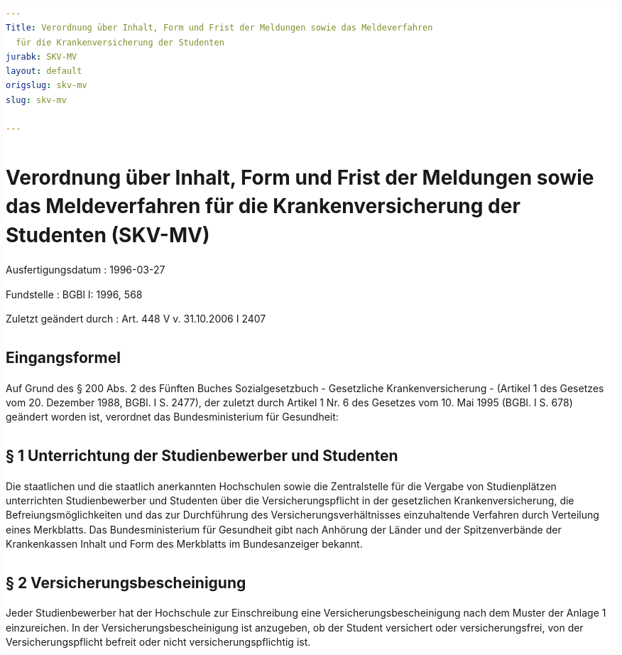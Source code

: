 ```yaml
---
Title: Verordnung über Inhalt, Form und Frist der Meldungen sowie das Meldeverfahren
  für die Krankenversicherung der Studenten
jurabk: SKV-MV
layout: default
origslug: skv-mv
slug: skv-mv

---
```


# Verordnung über Inhalt, Form und Frist der Meldungen sowie das Meldeverfahren für die Krankenversicherung der Studenten (SKV-MV)

Ausfertigungsdatum
:   1996-03-27

Fundstelle
:   BGBl I: 1996, 568

Zuletzt geändert durch
:   Art. 448 V v. 31.10.2006 I 2407

## Eingangsformel

Auf Grund des § 200 Abs. 2 des Fünften Buches Sozialgesetzbuch -
Gesetzliche Krankenversicherung - (Artikel 1 des Gesetzes vom 20.
Dezember 1988, BGBl. I S. 2477), der zuletzt durch Artikel 1 Nr. 6 des
Gesetzes vom 10. Mai 1995 (BGBl. I S. 678) geändert worden ist,
verordnet das Bundesministerium für Gesundheit:

## § 1 Unterrichtung der Studienbewerber und Studenten

Die staatlichen und die staatlich anerkannten Hochschulen sowie die
Zentralstelle für die Vergabe von Studienplätzen unterrichten
Studienbewerber und Studenten über die Versicherungspflicht in der
gesetzlichen Krankenversicherung, die Befreiungsmöglichkeiten und das
zur Durchführung des Versicherungsverhältnisses einzuhaltende
Verfahren durch Verteilung eines Merkblatts. Das Bundesministerium für
Gesundheit gibt nach Anhörung der Länder und der Spitzenverbände der
Krankenkassen Inhalt und Form des Merkblatts im Bundesanzeiger
bekannt.

## § 2 Versicherungsbescheinigung

Jeder Studienbewerber hat der Hochschule zur Einschreibung eine
Versicherungsbescheinigung nach dem Muster der Anlage 1 einzureichen.
In der Versicherungsbescheinigung ist anzugeben, ob der Student
versichert oder versicherungsfrei, von der Versicherungspflicht
befreit oder nicht versicherungspflichtig ist.
